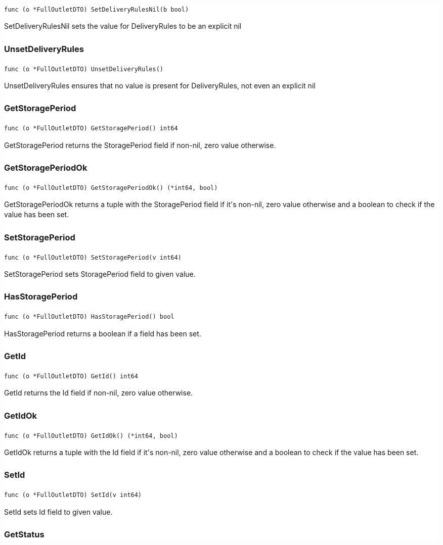 `func (o *FullOutletDTO) SetDeliveryRulesNil(b bool)`

 SetDeliveryRulesNil sets the value for DeliveryRules to be an explicit nil

### UnsetDeliveryRules
`func (o *FullOutletDTO) UnsetDeliveryRules()`

UnsetDeliveryRules ensures that no value is present for DeliveryRules, not even an explicit nil
### GetStoragePeriod

`func (o *FullOutletDTO) GetStoragePeriod() int64`

GetStoragePeriod returns the StoragePeriod field if non-nil, zero value otherwise.

### GetStoragePeriodOk

`func (o *FullOutletDTO) GetStoragePeriodOk() (*int64, bool)`

GetStoragePeriodOk returns a tuple with the StoragePeriod field if it's non-nil, zero value otherwise
and a boolean to check if the value has been set.

### SetStoragePeriod

`func (o *FullOutletDTO) SetStoragePeriod(v int64)`

SetStoragePeriod sets StoragePeriod field to given value.

### HasStoragePeriod

`func (o *FullOutletDTO) HasStoragePeriod() bool`

HasStoragePeriod returns a boolean if a field has been set.

### GetId

`func (o *FullOutletDTO) GetId() int64`

GetId returns the Id field if non-nil, zero value otherwise.

### GetIdOk

`func (o *FullOutletDTO) GetIdOk() (*int64, bool)`

GetIdOk returns a tuple with the Id field if it's non-nil, zero value otherwise
and a boolean to check if the value has been set.

### SetId

`func (o *FullOutletDTO) SetId(v int64)`

SetId sets Id field to given value.


### GetStatus
